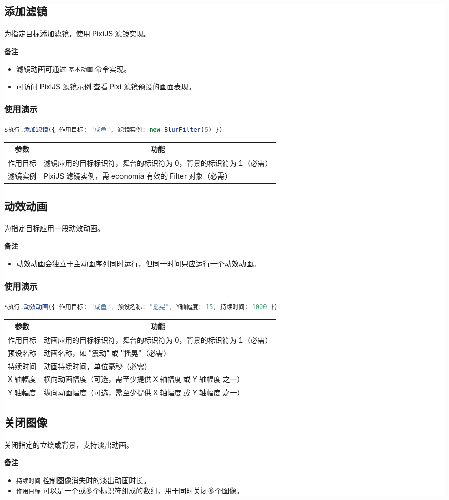 ## 添加滤镜

为指定目标添加滤镜，使用 PixiJS 滤镜实现。

**备注**

-   滤镜动画可通过 `基本动画` 命令实现。

*   可访问 [PixiJS 滤镜示例](https://pixijs.io/filters/examples/) 查看 Pixi 滤镜预设的画面表现。

### 使用演示

```ts
$执行.添加滤镜({ 作用目标: "咸鱼", 滤镜实例: new BlurFilter(5) })
```

| 参数     | 功能                                                             |
| -------- | ---------------------------------------------------------------- |
| 作用目标 | 滤镜应用的目标标识符，舞台的标识符为 0，背景的标识符为 1（必需） |
| 滤镜实例 | PixiJS 滤镜实例，需 economia 有效的 Filter 对象（必需）          |

## 动效动画

为指定目标应用一段动效动画。

**备注**

-   动效动画会独立于主动画序列同时运行，但同一时间只应运行一个动效动画。

### 使用演示

```ts
$执行.动效动画({ 作用目标: "咸鱼", 预设名称: "摇晃", Y轴幅度: 15, 持续时间: 1000 })
```

| 参数     | 功能                                                             |
| -------- | ---------------------------------------------------------------- |
| 作用目标 | 动画应用的目标标识符，舞台的标识符为 0，背景的标识符为 1（必需） |
| 预设名称 | 动画名称，如 "震动" 或 "摇晃"（必需）                            |
| 持续时间 | 动画持续时间，单位毫秒（必需）                                   |
| X 轴幅度 | 横向动画幅度（可选，需至少提供 X 轴幅度 或 Y 轴幅度 之一）       |
| Y 轴幅度 | 纵向动画幅度（可选，需至少提供 X 轴幅度 或 Y 轴幅度 之一）       |

## 关闭图像

关闭指定的立绘或背景，支持淡出动画。

**备注**

-   `持续时间` 控制图像消失时的淡出动画时长。
-   `作用目标` 可以是一个或多个标识符组成的数组，用于同时关闭多个图像。
